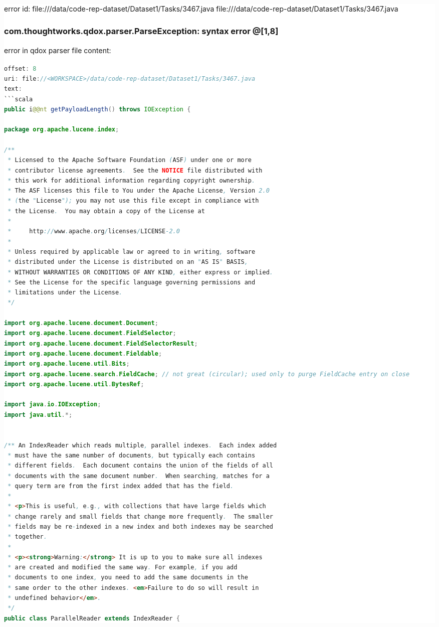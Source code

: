 error id: file://<WORKSPACE>/data/code-rep-dataset/Dataset1/Tasks/3467.java
file://<WORKSPACE>/data/code-rep-dataset/Dataset1/Tasks/3467.java
### com.thoughtworks.qdox.parser.ParseException: syntax error @[1,8]

error in qdox parser
file content:
```java
offset: 8
uri: file://<WORKSPACE>/data/code-rep-dataset/Dataset1/Tasks/3467.java
text:
```scala
public i@@nt getPayloadLength() throws IOException {

package org.apache.lucene.index;

/**
 * Licensed to the Apache Software Foundation (ASF) under one or more
 * contributor license agreements.  See the NOTICE file distributed with
 * this work for additional information regarding copyright ownership.
 * The ASF licenses this file to You under the Apache License, Version 2.0
 * (the "License"); you may not use this file except in compliance with
 * the License.  You may obtain a copy of the License at
 *
 *     http://www.apache.org/licenses/LICENSE-2.0
 *
 * Unless required by applicable law or agreed to in writing, software
 * distributed under the License is distributed on an "AS IS" BASIS,
 * WITHOUT WARRANTIES OR CONDITIONS OF ANY KIND, either express or implied.
 * See the License for the specific language governing permissions and
 * limitations under the License.
 */

import org.apache.lucene.document.Document;
import org.apache.lucene.document.FieldSelector;
import org.apache.lucene.document.FieldSelectorResult;
import org.apache.lucene.document.Fieldable;
import org.apache.lucene.util.Bits;
import org.apache.lucene.search.FieldCache; // not great (circular); used only to purge FieldCache entry on close
import org.apache.lucene.util.BytesRef;

import java.io.IOException;
import java.util.*;


/** An IndexReader which reads multiple, parallel indexes.  Each index added
 * must have the same number of documents, but typically each contains
 * different fields.  Each document contains the union of the fields of all
 * documents with the same document number.  When searching, matches for a
 * query term are from the first index added that has the field.
 *
 * <p>This is useful, e.g., with collections that have large fields which
 * change rarely and small fields that change more frequently.  The smaller
 * fields may be re-indexed in a new index and both indexes may be searched
 * together.
 *
 * <p><strong>Warning:</strong> It is up to you to make sure all indexes
 * are created and modified the same way. For example, if you add
 * documents to one index, you need to add the same documents in the
 * same order to the other indexes. <em>Failure to do so will result in
 * undefined behavior</em>.
 */
public class ParallelReader extends IndexReader {
```